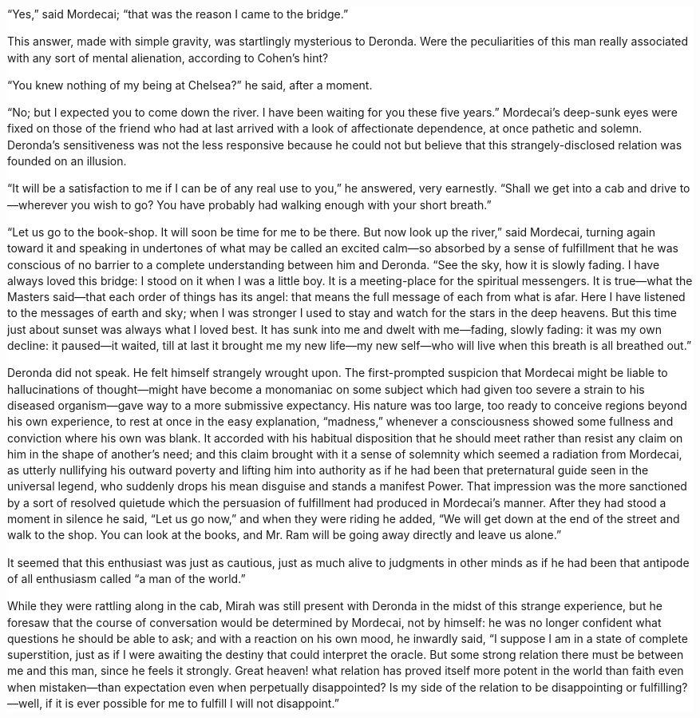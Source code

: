 “Yes,” said Mordecai; “that was the reason I came to the bridge.” 

This answer, made with simple gravity, was startlingly mysterious to Deronda. Were the peculiarities of this man really associated with any sort of mental alienation, according to Cohen’s hint? 

“You knew nothing of my being at Chelsea?” he said, after a moment. 

“No; but I expected you to come down the river. I have been waiting for you these five years.” Mordecai’s deep-sunk eyes were fixed on those of the friend who had at last arrived with a look of affectionate dependence, at once pathetic and solemn. Deronda’s sensitiveness was not the less responsive because he could not but believe that this strangely-disclosed relation was founded on an illusion. 

“It will be a satisfaction to me if I can be of any real use to you,” he answered, very earnestly. “Shall we get into a cab and drive to—wherever you wish to go? You have probably had walking enough with your short breath.” 

“Let us go to the book-shop. It will soon be time for me to be there. But now look up the river,” said Mordecai, turning again toward it and speaking in undertones of what may be called an excited calm—so absorbed by a sense of fulfillment that he was conscious of no barrier to a complete understanding between him and Deronda. “See the sky, how it is slowly fading. I have always loved this bridge: I stood on it when I was a little boy. It is a meeting-place for the spiritual messengers. It is true—what the Masters said—that each order of things has its angel: that means the full message of each from what is afar. Here I have listened to the messages of earth and sky; when I was stronger I used to stay and watch for the stars in the deep heavens. But this time just about sunset was always what I loved best. It has sunk into me and dwelt with me—fading, slowly fading: it was my own decline: it paused—it waited, till at last it brought me my new life—my new self—who will live when this breath is all breathed out.” 

Deronda did not speak. He felt himself strangely wrought upon. The first-prompted suspicion that Mordecai might be liable to hallucinations of thought—might have become a monomaniac on some subject which had given too severe a strain to his diseased organism—gave way to a more submissive expectancy. His nature was too large, too ready to conceive regions beyond his own experience, to rest at once in the easy explanation, “madness,” whenever a consciousness showed some fullness and conviction where his own was blank. It accorded with his habitual disposition that he should meet rather than resist any claim on him in the shape of another’s need; and this claim brought with it a sense of solemnity which seemed a radiation from Mordecai, as utterly nullifying his outward poverty and lifting him into authority as if he had been that preternatural guide seen in the universal legend, who suddenly drops his mean disguise and stands a manifest Power. That impression was the more sanctioned by a sort of resolved quietude which the persuasion of fulfillment had produced in Mordecai’s manner. After they had stood a moment in silence he said, “Let us go now,” and when they were riding he added, “We will get down at the end of the street and walk to the shop. You can look at the books, and Mr. Ram will be going away directly and leave us alone.” 

It seemed that this enthusiast was just as cautious, just as much alive to judgments in other minds as if he had been that antipode of all enthusiasm called “a man of the world.” 

While they were rattling along in the cab, Mirah was still present with Deronda in the midst of this strange experience, but he foresaw that the course of conversation would be determined by Mordecai, not by himself: he was no longer confident what questions he should be able to ask; and with a reaction on his own mood, he inwardly said, “I suppose I am in a state of complete superstition, just as if I were awaiting the destiny that could interpret the oracle. But some strong relation there must be between me and this man, since he feels it strongly. Great heaven! what relation has proved itself more potent in the world than faith even when mistaken—than expectation even when perpetually disappointed? Is my side of the relation to be disappointing or fulfilling?—well, if it is ever possible for me to fulfill I will not disappoint.” 
